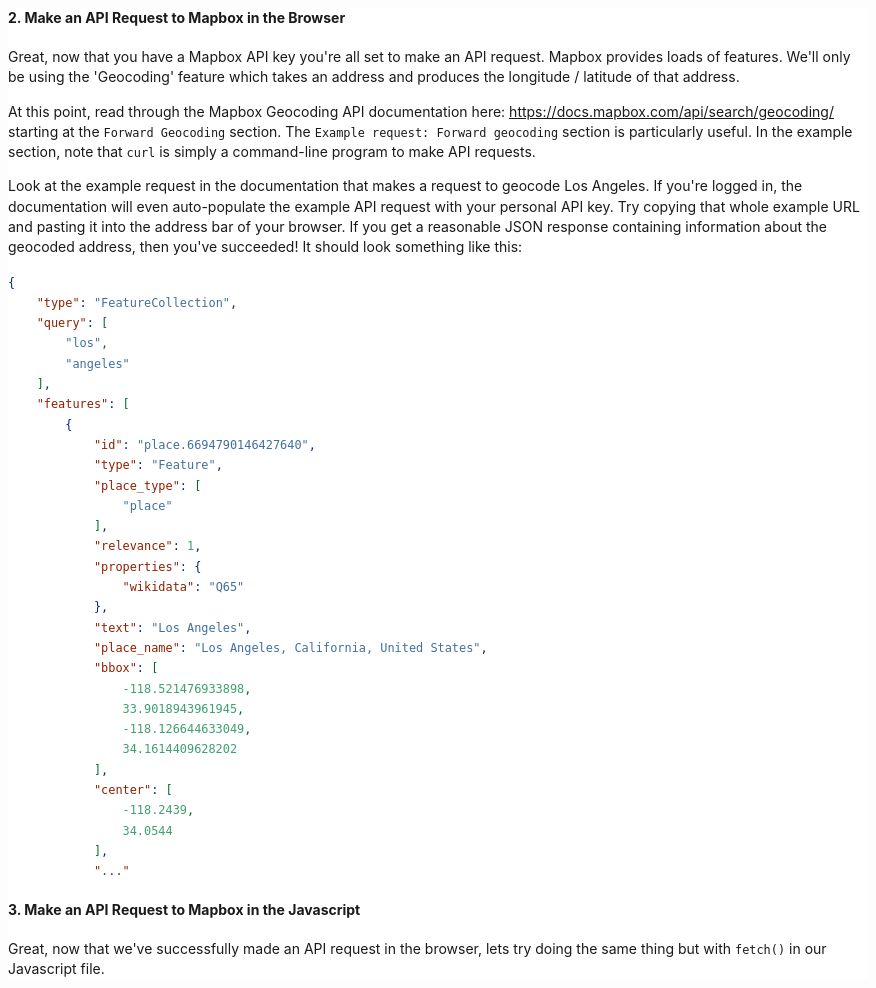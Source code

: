 #### 2. Make an API Request to Mapbox in the Browser

Great, now that you have a Mapbox API key you're all set to make an API request. Mapbox provides loads of features. We'll only be using the 'Geocoding' feature which takes an address and produces the longitude / latitude of that address.

At this point, read through the Mapbox Geocoding API documentation here: https://docs.mapbox.com/api/search/geocoding/ starting at the `Forward Geocoding` section. The `Example request: Forward geocoding` section is particularly useful. In the example section, note that `curl` is simply a command-line program to make API requests.

Look at the example request in the documentation that makes a request to geocode Los Angeles. If you're logged in, the documentation will even auto-populate the example API request with your personal API key. Try copying that whole example URL and pasting it into the address bar of your browser. If you get a reasonable JSON response containing information about the geocoded address, then you've succeeded! It should look something like this:

```json
{
    "type": "FeatureCollection",
    "query": [
        "los",
        "angeles"
    ],
    "features": [
        {
            "id": "place.6694790146427640",
            "type": "Feature",
            "place_type": [
                "place"
            ],
            "relevance": 1,
            "properties": {
                "wikidata": "Q65"
            },
            "text": "Los Angeles",
            "place_name": "Los Angeles, California, United States",
            "bbox": [
                -118.521476933898,
                33.9018943961945,
                -118.126644633049,
                34.1614409628202
            ],
            "center": [
                -118.2439,
                34.0544
            ],
            "..."
```

#### 3. Make an API Request to Mapbox in the Javascript

Great, now that we've successfully made an API request in the browser, lets try doing the same thing but with `fetch()` in our Javascript file.
